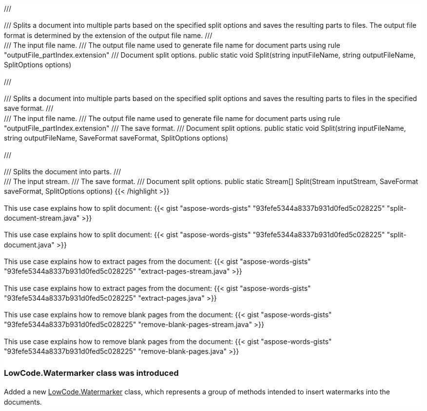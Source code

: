 /// <summary>
/// Splits a document into multiple parts based on the specified split options and saves the resulting parts to files. The output file format is determined by the extension of the output file name.
/// </summary>
/// <param name="inputFileName">The input file name.</param>
/// <param name="outputFileName">The output file name used to generate file name for document parts using rule "outputFile_partIndex.extension"</param>
/// <param name="options">Document split options.</param>
public static void Split(string inputFileName, string outputFileName, SplitOptions options)

/// <summary>
/// Splits a document into multiple parts based on the specified split options and saves the resulting parts to files in the specified save format.
/// </summary>
/// <param name="inputFileName">The input file name.</param>
/// <param name="outputFileName">The output file name used to generate file name for document parts using rule "outputFile_partIndex.extension"</param>
/// <param name="saveFormat">The save format.</param>
/// <param name="options">Document split options.</param>
public static void Split(string inputFileName, string outputFileName, SaveFormat saveFormat, SplitOptions options)

/// <summary>
/// Splits the document into parts.
/// </summary>
/// <param name="inputStream">The input stream.</param>
/// <param name="saveFormat">The save format.</param>
/// <param name="options">Document split options.</param>
public static Stream[] Split(Stream inputStream, SaveFormat saveFormat, SplitOptions options)
{{< /highlight >}}

This use case explains how to split document:
{{< gist "aspose-words-gists" "93fefe5344a8337b931d0fed5c028225" "split-document-stream.java" >}}

This use case explains how to split document:
{{< gist "aspose-words-gists" "93fefe5344a8337b931d0fed5c028225" "split-document.java" >}}

This use case explains how to extract pages from the document:
{{< gist "aspose-words-gists" "93fefe5344a8337b931d0fed5c028225" "extract-pages-stream.java" >}}

This use case explains how to extract pages from the document:
{{< gist "aspose-words-gists" "93fefe5344a8337b931d0fed5c028225" "extract-pages.java" >}}

This use case explains how to remove blank pages from the document:
{{< gist "aspose-words-gists" "93fefe5344a8337b931d0fed5c028225" "remove-blank-pages-stream.java" >}}

This use case explains how to remove blank pages from the document:
{{< gist "aspose-words-gists" "93fefe5344a8337b931d0fed5c028225" "remove-blank-pages.java" >}}

### LowCode.Watermarker class was introduced

Added a new [LowCode.Watermarker](https://reference.aspose.com/words/net/aspose.words.lowcode/watermarker/) class, which represents a group of methods intended to insert watermarks into the documents.
